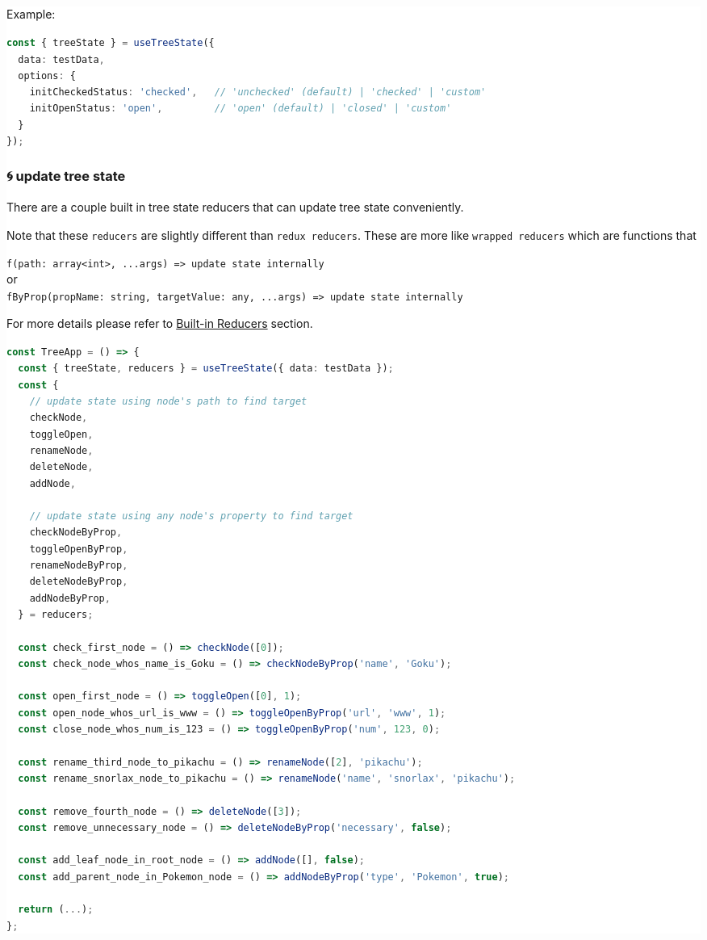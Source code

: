 Example:
```ts
const { treeState } = useTreeState({
  data: testData,
  options: {
    initCheckedStatus: 'checked',   // 'unchecked' (default) | 'checked' | 'custom'
    initOpenStatus: 'open',         // 'open' (default) | 'closed' | 'custom'
  }
});
```

### 🌀 update tree state
There are a couple built in tree state reducers that can update tree state conveniently.

Note that these `reducers` are slightly different than `redux reducers`. These are more like  `wrapped reducers` which are functions that

`f(path: array<int>, ...args) => update state internally`  
or   
`fByProp(propName: string, targetValue: any, ...args) => update state internally`

For more details please refer to [Built-in Reducers](#built-in-reducers) section.
```ts
const TreeApp = () => {
  const { treeState, reducers } = useTreeState({ data: testData });
  const {
    // update state using node's path to find target
    checkNode,
    toggleOpen,
    renameNode,
    deleteNode,
    addNode,

    // update state using any node's property to find target
    checkNodeByProp,
    toggleOpenByProp,
    renameNodeByProp,
    deleteNodeByProp,
    addNodeByProp,
  } = reducers;

  const check_first_node = () => checkNode([0]);
  const check_node_whos_name_is_Goku = () => checkNodeByProp('name', 'Goku');

  const open_first_node = () => toggleOpen([0], 1);
  const open_node_whos_url_is_www = () => toggleOpenByProp('url', 'www', 1);
  const close_node_whos_num_is_123 = () => toggleOpenByProp('num', 123, 0);

  const rename_third_node_to_pikachu = () => renameNode([2], 'pikachu');
  const rename_snorlax_node_to_pikachu = () => renameNode('name', 'snorlax', 'pikachu');

  const remove_fourth_node = () => deleteNode([3]);
  const remove_unnecessary_node = () => deleteNodeByProp('necessary', false);

  const add_leaf_node_in_root_node = () => addNode([], false);
  const add_parent_node_in_Pokemon_node = () => addNodeByProp('type', 'Pokemon', true);

  return (...);
};
```
